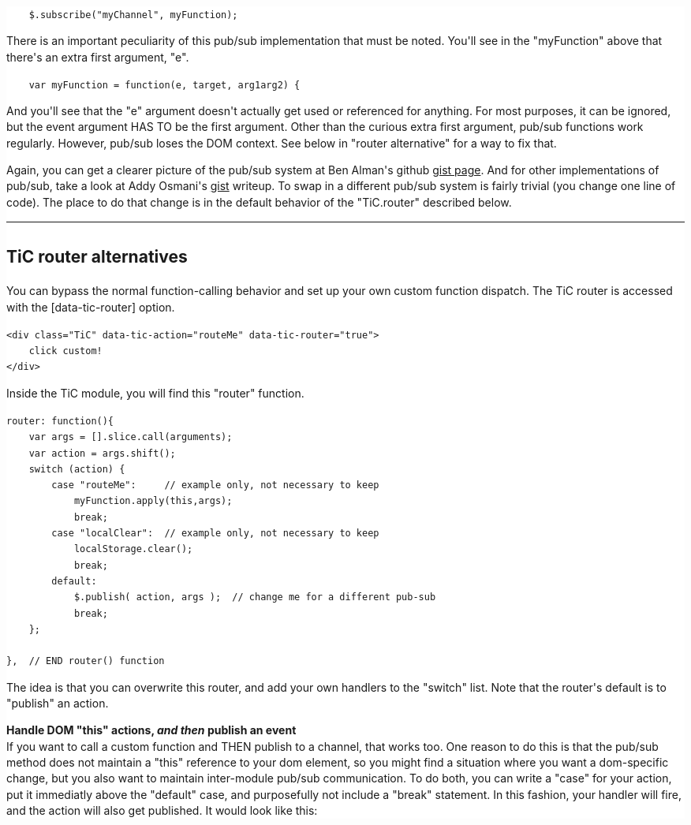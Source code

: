 		$.subscribe("myChannel", myFunction);

There is an important peculiarity of this pub/sub implementation that must be noted.  You'll see in the "myFunction" above that there's an extra first argument, "e".

		var myFunction = function(e, target, arg1arg2) {

And you'll see that the "e" argument doesn't actually get used or referenced for anything.  For most purposes, it can be ignored, but the event argument HAS TO be the first argument.  Other than the curious extra first argument, pub/sub functions work regularly.  However, pub/sub loses the DOM context.  See below in "router alternative" for a way to fix that.  

Again, you can get a clearer picture of the pub/sub system at Ben Alman's github [gist page](https://gist.github.com/661855).  And for other implementations of pub/sub, take a look at Addy Osmani's [gist](https://gist.github.com/1321768) writeup.  To swap in a different pub/sub system is fairly trivial (you change one line of code).  The place to do that change is in the default behavior of the "TiC.router" described below.

************


## TiC router alternatives

You can bypass the normal function-calling behavior and set up your own custom function dispatch.  The TiC router is accessed with the [data-tic-router] option.

	<div class="TiC" data-tic-action="routeMe" data-tic-router="true">
		click custom!
	</div>

Inside the TiC module, you will find this "router" function.

	router: function(){
		var args = [].slice.call(arguments);
		var action = args.shift();
		switch (action) {  
			case "routeMe": 	// example only, not necessary to keep
				myFunction.apply(this,args);
				break;
			case "localClear":  // example only, not necessary to keep
				localStorage.clear();
				break;
			default:
				$.publish( action, args );  // change me for a different pub-sub
				break;
		};

	},  // END router() function

The idea is that you can overwrite this router, and add your own handlers to the "switch" list.  Note that the router's default is to "publish" an action.

__Handle DOM "this" actions, _and then_ publish an event__   
If you want to call a custom function and THEN publish to a channel, that works too.  One reason to do this is that the pub/sub method does not maintain a "this" reference to your dom element, so you might find a situation where you want a dom-specific change, but you also want to maintain inter-module pub/sub communication.  To do both, you can write a "case" for your action, put it immediatly above the "default" case, and purposefully not include a "break" statement.  In this fashion, your handler will fire, and the action will also get published.  It would look like this:
